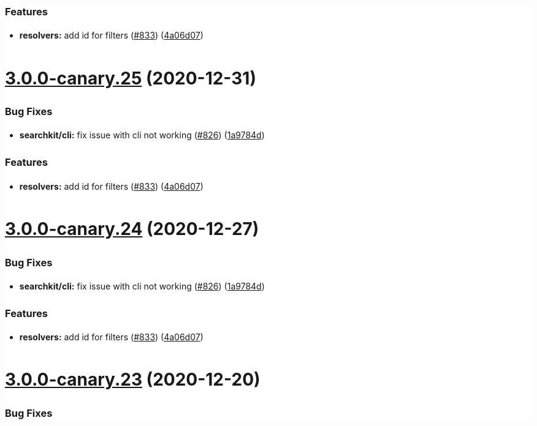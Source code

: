 
### Features

* **resolvers:** add id for filters ([#833](https://github.com/searchkit/searchkit/issues/833)) ([4a06d07](https://github.com/searchkit/searchkit/commit/4a06d075cb92deac013252e4c98bb6480e67e66c))





# [3.0.0-canary.25](https://github.com/searchkit/searchkit/compare/v3.0.0-canary.19...v3.0.0-canary.25) (2020-12-31)


### Bug Fixes

* **searchkit/cli:** fix issue with cli not working ([#826](https://github.com/searchkit/searchkit/issues/826)) ([1a9784d](https://github.com/searchkit/searchkit/commit/1a9784d634fe6331b42b0af63a4dbe37a95269f3))


### Features

* **resolvers:** add id for filters ([#833](https://github.com/searchkit/searchkit/issues/833)) ([4a06d07](https://github.com/searchkit/searchkit/commit/4a06d075cb92deac013252e4c98bb6480e67e66c))





# [3.0.0-canary.24](https://github.com/searchkit/searchkit/compare/v3.0.0-canary.19...v3.0.0-canary.24) (2020-12-27)


### Bug Fixes

* **searchkit/cli:** fix issue with cli not working ([#826](https://github.com/searchkit/searchkit/issues/826)) ([1a9784d](https://github.com/searchkit/searchkit/commit/1a9784d634fe6331b42b0af63a4dbe37a95269f3))


### Features

* **resolvers:** add id for filters ([#833](https://github.com/searchkit/searchkit/issues/833)) ([4a06d07](https://github.com/searchkit/searchkit/commit/4a06d075cb92deac013252e4c98bb6480e67e66c))





# [3.0.0-canary.23](https://github.com/searchkit/searchkit/compare/v3.0.0-canary.19...v3.0.0-canary.23) (2020-12-20)


### Bug Fixes
